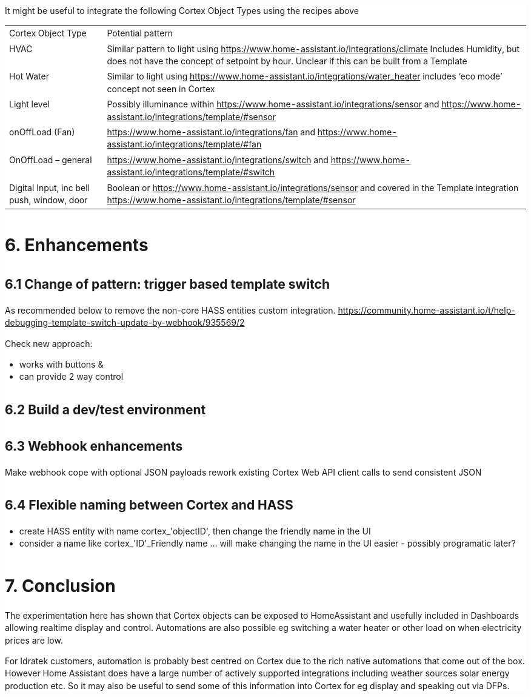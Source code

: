 It might be useful to integrate the following Cortex Object Types using the recipes above

|  |  |
| --- | --- |
| Cortex Object Type | Potential pattern |
| HVAC | Similar pattern to light using <https://www.home-assistant.io/integrations/climate>  Includes Humidity, but does not have the concept of setpoint by hour. Unclear if this can be built from a Template |
| Hot Water | Similar to light using <https://www.home-assistant.io/integrations/water_heater>  includes ‘eco mode’ concept not seen in Cortex |
| Light level | Possibly illuminance within <https://www.home-assistant.io/integrations/sensor> and https://www.home-assistant.io/integrations/template/#sensor|
| onOffLoad (Fan) | <https://www.home-assistant.io/integrations/fan> and https://www.home-assistant.io/integrations/template/#fan |
| OnOffLoad – general | <https://www.home-assistant.io/integrations/switch> and https://www.home-assistant.io/integrations/template/#switch |
| Digital Input, inc bell push, window, door | Boolean or <https://www.home-assistant.io/integrations/sensor> and  covered in the Template integration https://www.home-assistant.io/integrations/template/#sensor|

# 6. Enhancements
## 6.1 Change of pattern: trigger based template switch
As recommended below to remove the non-core HASS entities custom integration.
https://community.home-assistant.io/t/help-debugging-template-switch-update-by-webhook/935569/2

Check new approach:
- works with buttons & 
- can provide 2 way control

## 6.2 Build a dev/test environment

## 6.3 Webhook enhancements
Make webhook cope with optional JSON payloads 
rework existing Cortex Web API client calls to send consistent JSON

## 6.4 Flexible naming between Cortex and HASS
- create HASS entity with name cortex_'objectID', then change the friendly name in the UI
- consider a name like cortex_'ID'_Friendly name ... will make changing the name in the UI easier - possibly programatic later?

# 7. Conclusion

The experimentation here has shown that Cortex objects can be exposed to HomeAssistant and usefully included in Dashboards allowing realtime display and control. Automations are also possible eg switching a water heater or other load on when electricity prices are low.

For Idratek customers, automation is probably best centred on Cortex due to the rich native automations that come out of the box. However Home Assistant does have a large number of actively supported integrations including weather sources solar energy production etc. So it may also be useful to send some of this information into Cortex for eg display and speaking out via DFPs.
